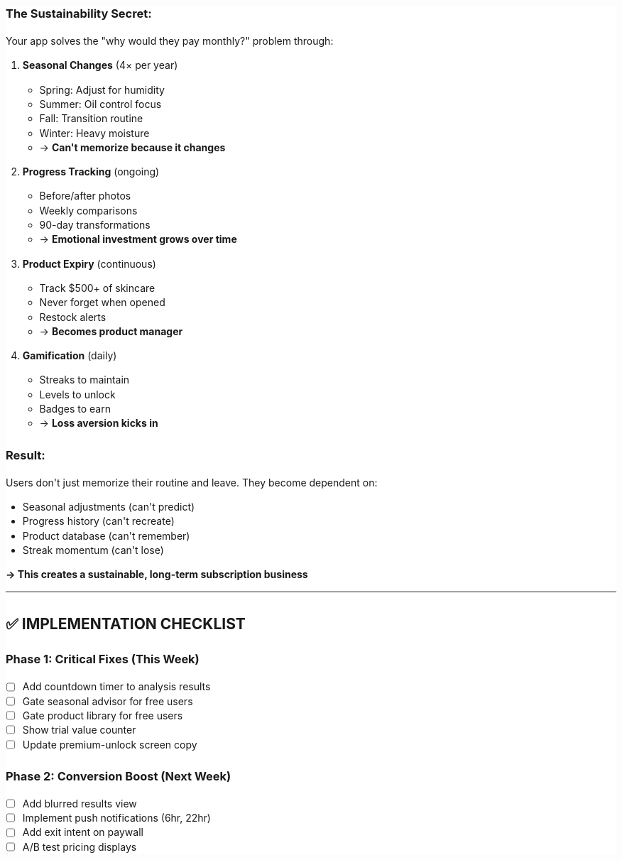 ### **The Sustainability Secret:**

Your app solves the "why would they pay monthly?" problem through:

1. **Seasonal Changes** (4× per year)
   - Spring: Adjust for humidity
   - Summer: Oil control focus
   - Fall: Transition routine
   - Winter: Heavy moisture
   - → **Can't memorize because it changes**

2. **Progress Tracking** (ongoing)
   - Before/after photos
   - Weekly comparisons
   - 90-day transformations
   - → **Emotional investment grows over time**

3. **Product Expiry** (continuous)
   - Track $500+ of skincare
   - Never forget when opened
   - Restock alerts
   - → **Becomes product manager**

4. **Gamification** (daily)
   - Streaks to maintain
   - Levels to unlock
   - Badges to earn
   - → **Loss aversion kicks in**

### **Result:**
Users don't just memorize their routine and leave. They become dependent on:
- Seasonal adjustments (can't predict)
- Progress history (can't recreate)
- Product database (can't remember)
- Streak momentum (can't lose)

**→ This creates a sustainable, long-term subscription business**

---

## ✅ IMPLEMENTATION CHECKLIST

### **Phase 1: Critical Fixes** (This Week)
- [ ] Add countdown timer to analysis results
- [ ] Gate seasonal advisor for free users
- [ ] Gate product library for free users
- [ ] Show trial value counter
- [ ] Update premium-unlock screen copy

### **Phase 2: Conversion Boost** (Next Week)
- [ ] Add blurred results view
- [ ] Implement push notifications (6hr, 22hr)
- [ ] Add exit intent on paywall
- [ ] A/B test pricing displays
